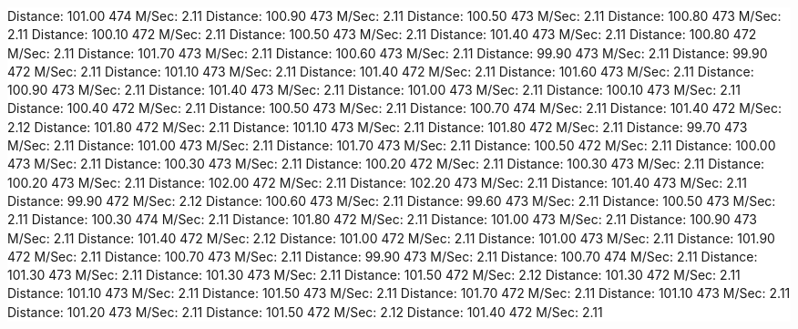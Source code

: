 Distance: 101.00  474  M/Sec: 2.11
Distance: 100.90  473  M/Sec: 2.11
Distance: 100.50  473  M/Sec: 2.11
Distance: 100.80  473  M/Sec: 2.11
Distance: 100.10  472  M/Sec: 2.11
Distance: 100.50  473  M/Sec: 2.11
Distance: 101.40  473  M/Sec: 2.11
Distance: 100.80  472  M/Sec: 2.11
Distance: 101.70  473  M/Sec: 2.11
Distance: 100.60  473  M/Sec: 2.11
Distance: 99.90  473  M/Sec: 2.11
Distance: 99.90  472  M/Sec: 2.11
Distance: 101.10  473  M/Sec: 2.11
Distance: 101.40  472  M/Sec: 2.11
Distance: 101.60  473  M/Sec: 2.11
Distance: 100.90  473  M/Sec: 2.11
Distance: 101.40  473  M/Sec: 2.11
Distance: 101.00  473  M/Sec: 2.11
Distance: 100.10  473  M/Sec: 2.11
Distance: 100.40  472  M/Sec: 2.11
Distance: 100.50  473  M/Sec: 2.11
Distance: 100.70  474  M/Sec: 2.11
Distance: 101.40  472  M/Sec: 2.12
Distance: 101.80  472  M/Sec: 2.11
Distance: 101.10  473  M/Sec: 2.11
Distance: 101.80  472  M/Sec: 2.11
Distance: 99.70  473  M/Sec: 2.11
Distance: 101.00  473  M/Sec: 2.11
Distance: 101.70  473  M/Sec: 2.11
Distance: 100.50  472  M/Sec: 2.11
Distance: 100.00  473  M/Sec: 2.11
Distance: 100.30  473  M/Sec: 2.11
Distance: 100.20  472  M/Sec: 2.11
Distance: 100.30  473  M/Sec: 2.11
Distance: 100.20  473  M/Sec: 2.11
Distance: 102.00  472  M/Sec: 2.11
Distance: 102.20  473  M/Sec: 2.11
Distance: 101.40  473  M/Sec: 2.11
Distance: 99.90  472  M/Sec: 2.12
Distance: 100.60  473  M/Sec: 2.11
Distance: 99.60  473  M/Sec: 2.11
Distance: 100.50  473  M/Sec: 2.11
Distance: 100.30  474  M/Sec: 2.11
Distance: 101.80  472  M/Sec: 2.11
Distance: 101.00  473  M/Sec: 2.11
Distance: 100.90  473  M/Sec: 2.11
Distance: 101.40  472  M/Sec: 2.12
Distance: 101.00  472  M/Sec: 2.11
Distance: 101.00  473  M/Sec: 2.11
Distance: 101.90  472  M/Sec: 2.11
Distance: 100.70  473  M/Sec: 2.11
Distance: 99.90  473  M/Sec: 2.11
Distance: 100.70  474  M/Sec: 2.11
Distance: 101.30  473  M/Sec: 2.11
Distance: 101.30  473  M/Sec: 2.11
Distance: 101.50  472  M/Sec: 2.12
Distance: 101.30  472  M/Sec: 2.11
Distance: 101.10  473  M/Sec: 2.11
Distance: 101.50  473  M/Sec: 2.11
Distance: 101.70  472  M/Sec: 2.11
Distance: 101.10  473  M/Sec: 2.11
Distance: 101.20  473  M/Sec: 2.11
Distance: 101.50  472  M/Sec: 2.12
Distance: 101.40  472  M/Sec: 2.11